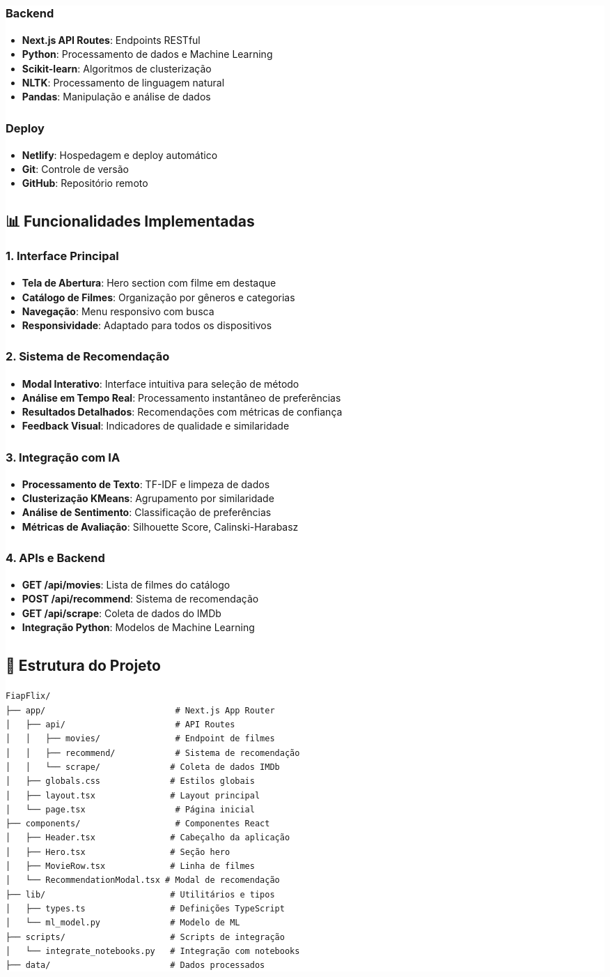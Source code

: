 ### Backend
- **Next.js API Routes**: Endpoints RESTful
- **Python**: Processamento de dados e Machine Learning
- **Scikit-learn**: Algoritmos de clusterização
- **NLTK**: Processamento de linguagem natural
- **Pandas**: Manipulação e análise de dados

### Deploy
- **Netlify**: Hospedagem e deploy automático
- **Git**: Controle de versão
- **GitHub**: Repositório remoto

## 📊 Funcionalidades Implementadas

### 1. Interface Principal
- **Tela de Abertura**: Hero section com filme em destaque
- **Catálogo de Filmes**: Organização por gêneros e categorias
- **Navegação**: Menu responsivo com busca
- **Responsividade**: Adaptado para todos os dispositivos

### 2. Sistema de Recomendação
- **Modal Interativo**: Interface intuitiva para seleção de método
- **Análise em Tempo Real**: Processamento instantâneo de preferências
- **Resultados Detalhados**: Recomendações com métricas de confiança
- **Feedback Visual**: Indicadores de qualidade e similaridade

### 3. Integração com IA
- **Processamento de Texto**: TF-IDF e limpeza de dados
- **Clusterização KMeans**: Agrupamento por similaridade
- **Análise de Sentimento**: Classificação de preferências
- **Métricas de Avaliação**: Silhouette Score, Calinski-Harabasz

### 4. APIs e Backend
- **GET /api/movies**: Lista de filmes do catálogo
- **POST /api/recommend**: Sistema de recomendação
- **GET /api/scrape**: Coleta de dados do IMDb
- **Integração Python**: Modelos de Machine Learning

## 📁 Estrutura do Projeto

```
FiapFlix/
├── app/                          # Next.js App Router
│   ├── api/                      # API Routes
│   │   ├── movies/               # Endpoint de filmes
│   │   ├── recommend/            # Sistema de recomendação
│   │   └── scrape/              # Coleta de dados IMDb
│   ├── globals.css              # Estilos globais
│   ├── layout.tsx               # Layout principal
│   └── page.tsx                  # Página inicial
├── components/                   # Componentes React
│   ├── Header.tsx               # Cabeçalho da aplicação
│   ├── Hero.tsx                 # Seção hero
│   ├── MovieRow.tsx             # Linha de filmes
│   └── RecommendationModal.tsx # Modal de recomendação
├── lib/                         # Utilitários e tipos
│   ├── types.ts                 # Definições TypeScript
│   └── ml_model.py              # Modelo de ML
├── scripts/                     # Scripts de integração
│   └── integrate_notebooks.py   # Integração com notebooks
├── data/                        # Dados processados
```